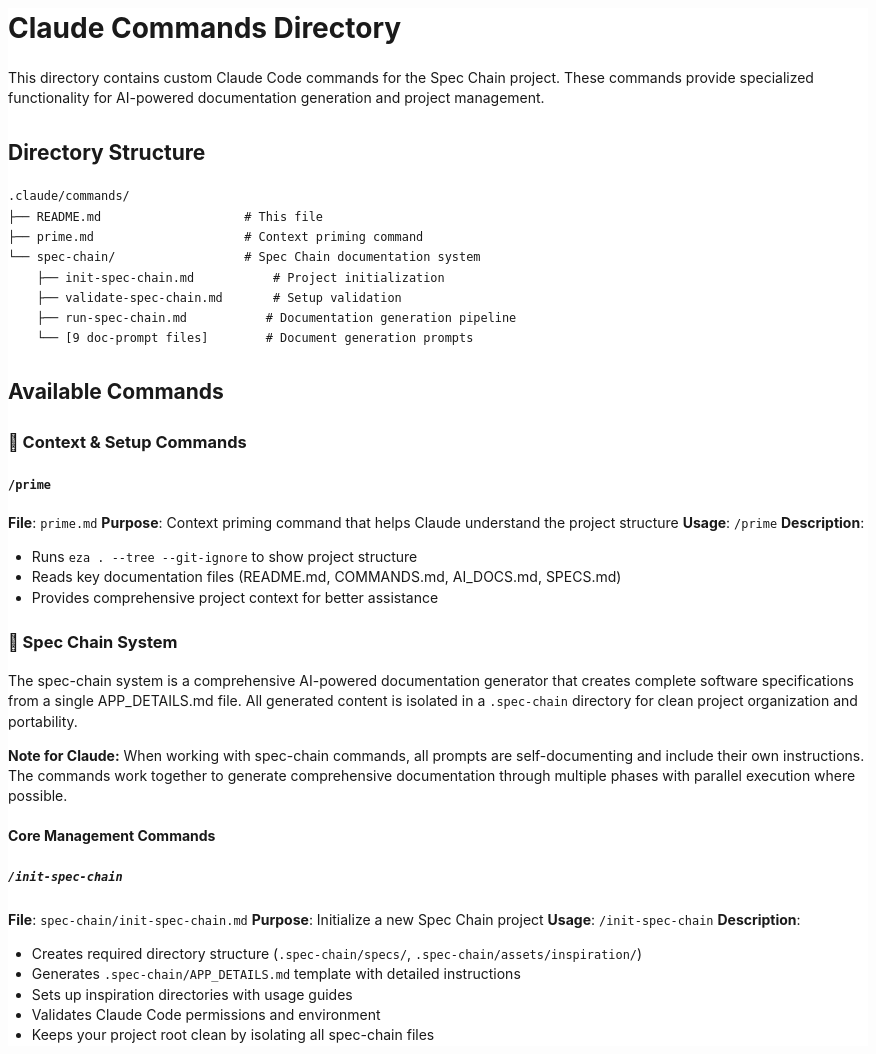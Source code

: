 # Claude Commands Directory

This directory contains custom Claude Code commands for the Spec Chain project. These commands provide specialized functionality for AI-powered documentation generation and project management.

## Directory Structure

```
.claude/commands/
├── README.md                    # This file
├── prime.md                     # Context priming command
└── spec-chain/                  # Spec Chain documentation system
    ├── init-spec-chain.md           # Project initialization
    ├── validate-spec-chain.md       # Setup validation
    ├── run-spec-chain.md           # Documentation generation pipeline
    └── [9 doc-prompt files]        # Document generation prompts
```

## Available Commands

### 🎯 Context & Setup Commands

#### `/prime`
**File**: `prime.md`
**Purpose**: Context priming command that helps Claude understand the project structure
**Usage**: `/prime`
**Description**: 
- Runs `eza . --tree --git-ignore` to show project structure
- Reads key documentation files (README.md, COMMANDS.md, AI_DOCS.md, SPECS.md)
- Provides comprehensive project context for better assistance

### 🚀 Spec Chain System

The spec-chain system is a comprehensive AI-powered documentation generator that creates complete software specifications from a single APP_DETAILS.md file. All generated content is isolated in a `.spec-chain` directory for clean project organization and portability.

**Note for Claude:** When working with spec-chain commands, all prompts are self-documenting and include their own instructions. The commands work together to generate comprehensive documentation through multiple phases with parallel execution where possible.

#### Core Management Commands

##### `/init-spec-chain`
**File**: `spec-chain/init-spec-chain.md`
**Purpose**: Initialize a new Spec Chain project
**Usage**: `/init-spec-chain`
**Description**:
- Creates required directory structure (`.spec-chain/specs/`, `.spec-chain/assets/inspiration/`)
- Generates `.spec-chain/APP_DETAILS.md` template with detailed instructions
- Sets up inspiration directories with usage guides
- Validates Claude Code permissions and environment
- Keeps your project root clean by isolating all spec-chain files

